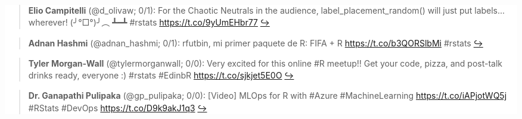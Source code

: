 


> **Elio Campitelli** (@d_olivaw; 0/1): For the Chaotic Neutrals in the audience, label_placement_random() will just put labels... wherever! 
(╯°□°)╯︵ ┻━┻ 
#rstats https://t.co/9yUmEHbr77  [&#8618;](https://twitter.com/dataandme/status/1317268786991501313)




> **Adnan Hashmi** (@adnan_hashmi; 0/1): rfutbin, mi primer paquete de R: FIFA + R https://t.co/b3QORSlbMi #rstats  [&#8618;](https://twitter.com/dataandme/status/1317266490043846656)




> **Tyler Morgan-Wall** (@tylermorganwall; 0/0): Very excited for this online #R meetup!! Get your code, pizza, and post-talk drinks ready, everyone :) #rstats #EdinbR https://t.co/sjkjet5E0O  [&#8618;](https://twitter.com/dataandme/status/1317319743993483265)




> **Dr. Ganapathi Pulipaka** (@gp_pulipaka; 0/0): [Video] MLOps for R with #Azure #MachineLearning
https://t.co/iAPjotWQ5j
#RStats #DevOps https://t.co/D9k9akJ1q3  [&#8618;](https://twitter.com/dataandme/status/1317317502209314816)




